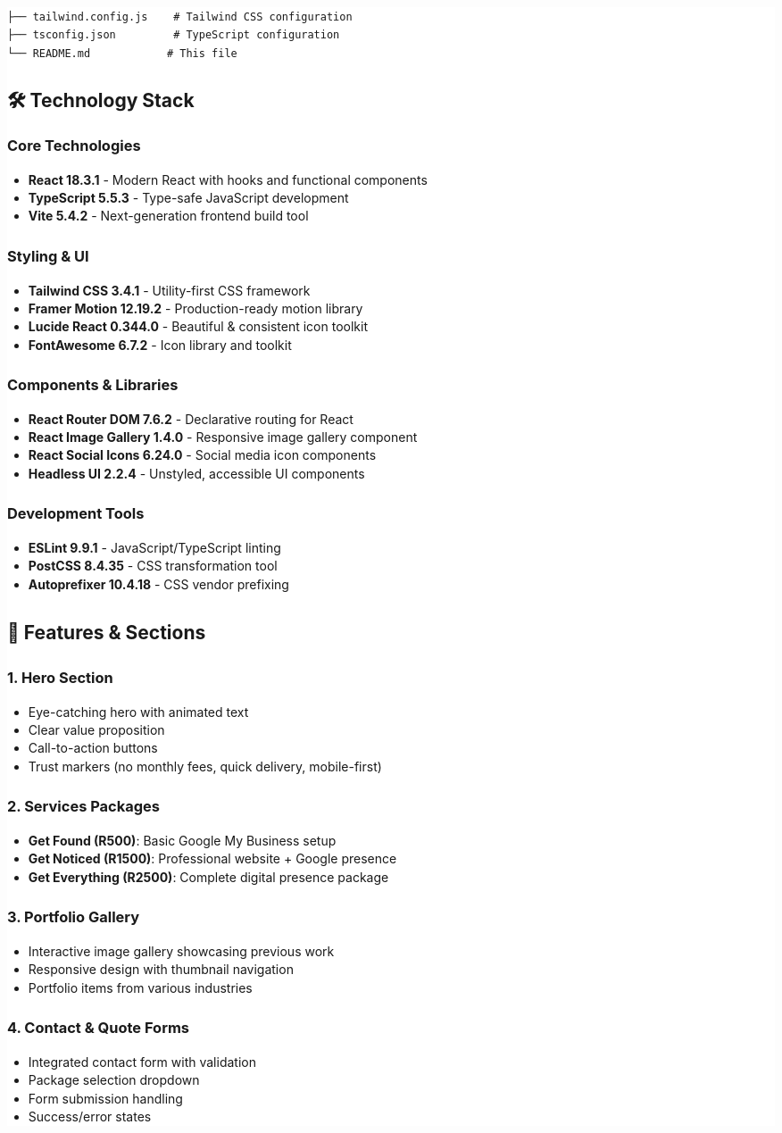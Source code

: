 ```
├── tailwind.config.js    # Tailwind CSS configuration
├── tsconfig.json         # TypeScript configuration
└── README.md            # This file
```

## 🛠️ Technology Stack

### Core Technologies
- **React 18.3.1** - Modern React with hooks and functional components
- **TypeScript 5.5.3** - Type-safe JavaScript development
- **Vite 5.4.2** - Next-generation frontend build tool

### Styling & UI
- **Tailwind CSS 3.4.1** - Utility-first CSS framework
- **Framer Motion 12.19.2** - Production-ready motion library
- **Lucide React 0.344.0** - Beautiful & consistent icon toolkit
- **FontAwesome 6.7.2** - Icon library and toolkit

### Components & Libraries
- **React Router DOM 7.6.2** - Declarative routing for React
- **React Image Gallery 1.4.0** - Responsive image gallery component
- **React Social Icons 6.24.0** - Social media icon components
- **Headless UI 2.2.4** - Unstyled, accessible UI components

### Development Tools
- **ESLint 9.9.1** - JavaScript/TypeScript linting
- **PostCSS 8.4.35** - CSS transformation tool
- **Autoprefixer 10.4.18** - CSS vendor prefixing

## 📱 Features & Sections

### 1. Hero Section
- Eye-catching hero with animated text
- Clear value proposition
- Call-to-action buttons
- Trust markers (no monthly fees, quick delivery, mobile-first)

### 2. Services Packages
- **Get Found (R500)**: Basic Google My Business setup
- **Get Noticed (R1500)**: Professional website + Google presence
- **Get Everything (R2500)**: Complete digital presence package

### 3. Portfolio Gallery
- Interactive image gallery showcasing previous work
- Responsive design with thumbnail navigation
- Portfolio items from various industries

### 4. Contact & Quote Forms
- Integrated contact form with validation
- Package selection dropdown
- Form submission handling
- Success/error states
